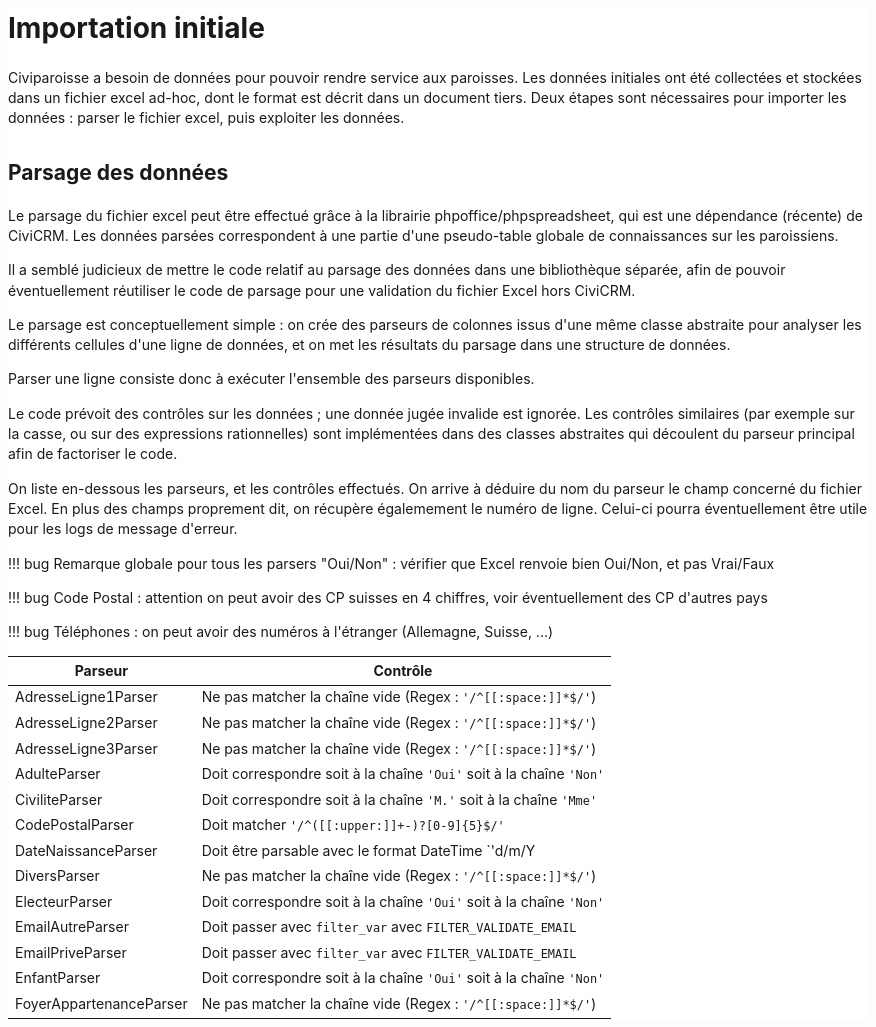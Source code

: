 # Importation initiale

Civiparoisse a besoin de données pour pouvoir rendre service aux paroisses. Les données initiales ont été collectées et stockées dans un fichier excel ad-hoc, dont le format est décrit dans un document tiers. Deux étapes sont nécessaires pour importer les données : parser le fichier excel, puis exploiter les données.

## Parsage des données

Le parsage du fichier excel peut être effectué grâce à la librairie phpoffice/phpspreadsheet, qui est une dépendance (récente) de CiviCRM. Les données parsées correspondent à une partie d'une pseudo-table globale de connaissances sur les paroissiens.

Il a semblé judicieux de mettre le code relatif au parsage des données dans une bibliothèque séparée, afin de pouvoir éventuellement réutiliser le code de parsage pour une validation du fichier Excel hors CiviCRM.

Le parsage est conceptuellement simple : on crée des parseurs de colonnes issus d'une même classe abstraite pour analyser les différents cellules d'une ligne de données, et on met les résultats du parsage dans une structure de données.

Parser une ligne consiste donc à exécuter l'ensemble des parseurs disponibles.

Le code prévoit des contrôles sur les données ; une donnée jugée invalide est ignorée. Les contrôles similaires (par exemple sur la casse, ou sur des expressions rationnelles) sont implémentées dans des classes abstraites qui découlent du parseur principal afin de factoriser le code.


On liste en-dessous les parseurs, et les contrôles effectués. On arrive à déduire du nom du parseur le champ concerné du fichier Excel. En plus des champs proprement dit, on récupère égalemement le numéro de ligne. Celui-ci pourra éventuellement être utile pour les logs de message d'erreur.

!!! bug
    Remarque globale pour tous les parsers "Oui/Non" : vérifier que Excel renvoie bien Oui/Non, et pas Vrai/Faux

!!! bug
    Code Postal : attention on peut avoir des CP suisses en 4 chiffres, voir éventuellement des CP d'autres pays
    
!!! bug
    Téléphones : on peut avoir des numéros à l'étranger (Allemagne, Suisse, ...)    

|Parseur|Contrôle|
|-----|-----|
|AdresseLigne1Parser|Ne pas matcher la chaîne vide (Regex : `'/^[[:space:]]*$/'`)|
|AdresseLigne2Parser|Ne pas matcher la chaîne vide (Regex : `'/^[[:space:]]*$/'`)|
|AdresseLigne3Parser|Ne pas matcher la chaîne vide (Regex : `'/^[[:space:]]*$/'`)|
|AdulteParser|Doit correspondre soit à la chaîne `'Oui'` soit à la chaîne `'Non'`|
|CiviliteParser|Doit correspondre soit à la chaîne `'M.'` soit à la chaîne `'Mme'`|
|CodePostalParser|Doit matcher `'/^([[:upper:]]+-)?[0-9]{5}$/'`| 
|DateNaissanceParser|Doit être parsable avec le format DateTime `'d/m/Y|'`|
|DiversParser|Ne pas matcher la chaîne vide (Regex : `'/^[[:space:]]*$/'`)|
|ElecteurParser|Doit correspondre soit à la chaîne `'Oui'` soit à la chaîne `'Non'`|
|EmailAutreParser|Doit passer avec `filter_var` avec `FILTER_VALIDATE_EMAIL` |
|EmailPriveParser|Doit passer avec `filter_var` avec `FILTER_VALIDATE_EMAIL`|
|EnfantParser|Doit correspondre soit à la chaîne `'Oui'` soit à la chaîne `'Non'`|
|FoyerAppartenanceParser|Ne pas matcher la chaîne vide (Regex : `'/^[[:space:]]*$/'`)|